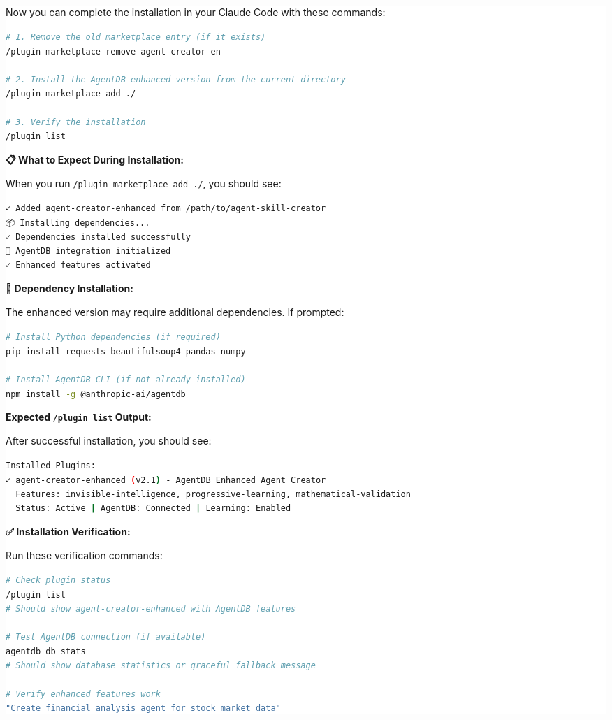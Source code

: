 Now you can complete the installation in your Claude Code with these commands:

```bash
# 1. Remove the old marketplace entry (if it exists)
/plugin marketplace remove agent-creator-en

# 2. Install the AgentDB enhanced version from the current directory
/plugin marketplace add ./

# 3. Verify the installation
/plugin list
```

**📋 What to Expect During Installation:**

When you run `/plugin marketplace add ./`, you should see:

```bash
✓ Added agent-creator-enhanced from /path/to/agent-skill-creator
📦 Installing dependencies...
✓ Dependencies installed successfully
🧠 AgentDB integration initialized
✓ Enhanced features activated
```

**🔧 Dependency Installation:**

The enhanced version may require additional dependencies. If prompted:

```bash
# Install Python dependencies (if required)
pip install requests beautifulsoup4 pandas numpy

# Install AgentDB CLI (if not already installed)
npm install -g @anthropic-ai/agentdb
```

**Expected `/plugin list` Output:**

After successful installation, you should see:

```bash
Installed Plugins:
✓ agent-creator-enhanced (v2.1) - AgentDB Enhanced Agent Creator
  Features: invisible-intelligence, progressive-learning, mathematical-validation
  Status: Active | AgentDB: Connected | Learning: Enabled
```

**✅ Installation Verification:**

Run these verification commands:

```bash
# Check plugin status
/plugin list
# Should show agent-creator-enhanced with AgentDB features

# Test AgentDB connection (if available)
agentdb db stats
# Should show database statistics or graceful fallback message

# Verify enhanced features work
"Create financial analysis agent for stock market data"
```
